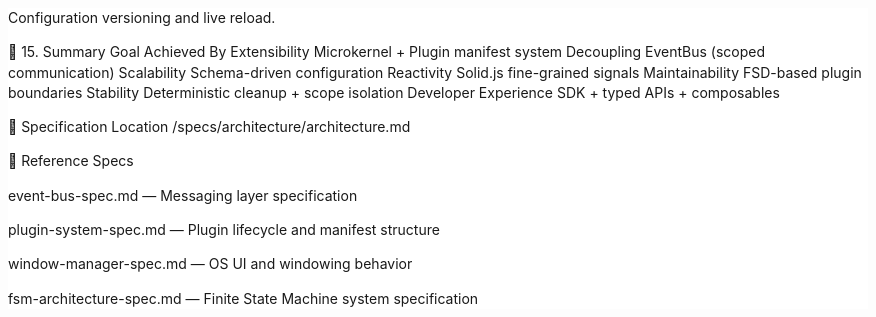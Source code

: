 Configuration versioning and live reload.

🧭 15. Summary
Goal	Achieved By
Extensibility	Microkernel + Plugin manifest system
Decoupling	EventBus (scoped communication)
Scalability	Schema-driven configuration
Reactivity	Solid.js fine-grained signals
Maintainability	FSD-based plugin boundaries
Stability	Deterministic cleanup + scope isolation
Developer Experience	SDK + typed APIs + composables

📍 Specification Location
/specs/architecture/architecture.md

📘 Reference Specs

event-bus-spec.md — Messaging layer specification

plugin-system-spec.md — Plugin lifecycle and manifest structure

window-manager-spec.md — OS UI and windowing behavior

fsm-architecture-spec.md — Finite State Machine system specification